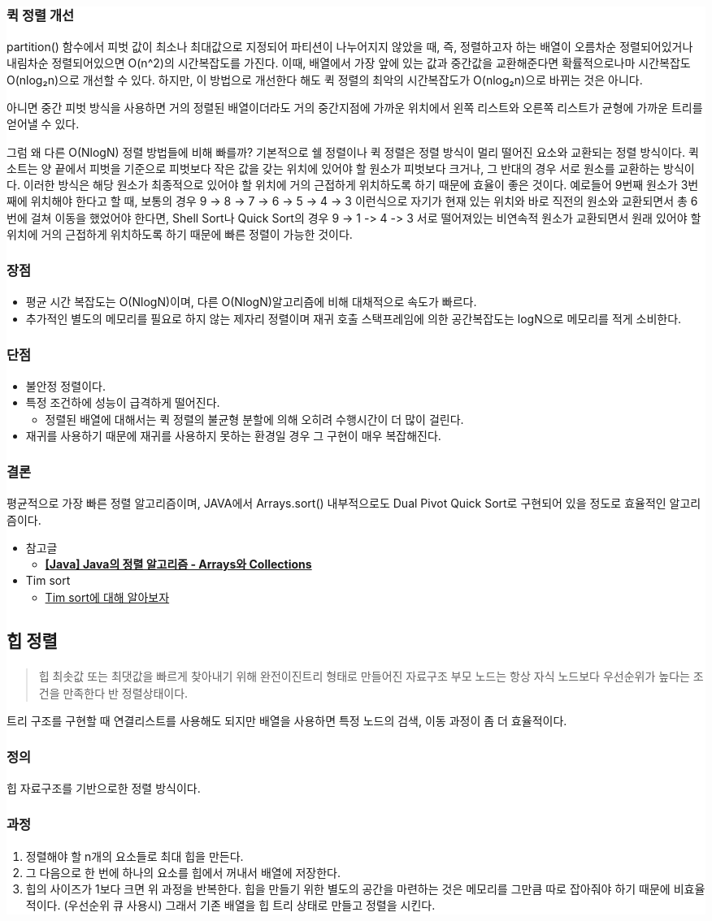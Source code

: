 
### 퀵 정렬 개선 
partition() 함수에서 피벗 값이 최소나 최대값으로 지정되어 파티션이 나누어지지 않았을 때, 즉, 정렬하고자 하는 배열이 오름차순 정렬되어있거나 내림차순 정렬되어있으면 O(n^2)의 시간복잡도를 가진다.
이때, 배열에서 가장 앞에 있는 값과 중간값을 교환해준다면 확률적으로나마 시간복잡도 O(nlog₂n)으로 개선할 수 있다. 
하지만, 이 방법으로 개선한다 해도 퀵 정렬의 최악의 시간복잡도가 O(nlog₂n)으로 바뀌는 것은 아니다.

아니면 중간 피벗 방식을 사용하면 거의 정렬된 배열이더라도 거의 중간지점에 가까운 위치에서 왼쪽 리스트와 오른쪽 리스트가 균형에 가까운 트리를 얻어낼 수 있다.

그럼 왜 다른 O(NlogN) 정렬 방법들에 비해 빠를까? 
기본적으로 쉘 정렬이나 퀵 정렬은 정렬 방식이 멀리 떨어진 요소와 교환되는 정렬 방식이다. 
퀵 소트는 양 끝에서 피벗을 기준으로 피벗보다 작은 값을 갖는 위치에 있어야 할 원소가 피벗보다 크거나, 그 반대의 경우 서로 원소를 교환하는 방식이다. 
이러한 방식은 해당 원소가 최종적으로 있어야 할 위치에 거의 근접하게 위치하도록 하기 때문에 효율이 좋은 것이다. 
예로들어 9번째 원소가 3번째에 위치해야 한다고 할 때, 보통의 경우 9 → 8 → 7 → 6 → 5 → 4 → 3 이런식으로 자기가 현재 있는 위치와 바로 직전의 원소와 교환되면서 총 6번에 걸쳐 이동을 했었어야 한다면, Shell Sort나 Quick Sort의 경우 9 → 1 -> 4 -> 3 서로 떨어져있는 비연속적 원소가 교환되면서 원래 있어야 할 위치에 거의 근접하게 위치하도록 하기 때문에 빠른 정렬이 가능한 것이다.



### 장점 
- 평균 시간 복잡도는 O(NlogN)이며, 다른 O(NlogN)알고리즘에 비해 대채적으로 속도가 빠르다.
- 추가적인 별도의 메모리를 필요로 하지 않는 제자리 정렬이며 재귀 호출 스택프레임에 의한 공간복잡도는 logN으로 메모리를 적게 소비한다.

### 단점
- 불안정 정렬이다.
- 특정 조건하에 성능이 급격하게 떨어진다. 
	- 정렬된 배열에 대해서는 퀵 정렬의 불균형 분할에 의해 오히려 수행시간이 더 많이 걸린다.
- 재귀를 사용하기 때문에 재귀를 사용하지 못하는 환경일 경우 그 구현이 매우 복잡해진다.

### 결론
평균적으로 가장 빠른 정렬 알고리즘이며, JAVA에서 Arrays.sort() 내부적으로도 Dual Pivot Quick Sort로 구현되어 있을 정도로 효율적인 알고리즘이다.
-   참고글
    -   **[[Java] Java의 정렬 알고리즘 - Arrays와 Collections](https://sabarada.tistory.com/138)**
-   Tim sort
    -   [Tim sort에 대해 알아보자](https://d2.naver.com/helloworld/0315536)

## 힙 정렬
> 힙 
> 최솟값 또는 최댓값을 빠르게 찾아내기 위해 완전이진트리 형태로 만들어진 자료구조 
> 부모 노드는 항상 자식 노드보다 우선순위가 높다는 조건을 만족한다
반 정렬상태이다.

트리 구조를 구현할 때 연결리스트를 사용해도 되지만 배열을 사용하면 특정 노드의 검색, 이동 과정이 좀 더 효율적이다.


### 정의 
힙 자료구조를 기반으로한 정렬 방식이다.

### 과정 
1. 정렬해야 할 n개의 요소들로 최대 힙을 만든다. 
2. 그 다음으로 한 번에 하나의 요소를 힙에서 꺼내서 배열에 저장한다. 
3. 힙의 사이즈가 1보다 크면 위 과정을 반복한다.
힙을 만들기 위한 별도의 공간을 마련하는 것은 메모리를 그만큼 따로 잡아줘야 하기 때문에 비효율적이다. (우선순위 큐 사용시)
그래서 기존 배열을 힙 트리 상태로 만들고 정렬을 시킨다.
